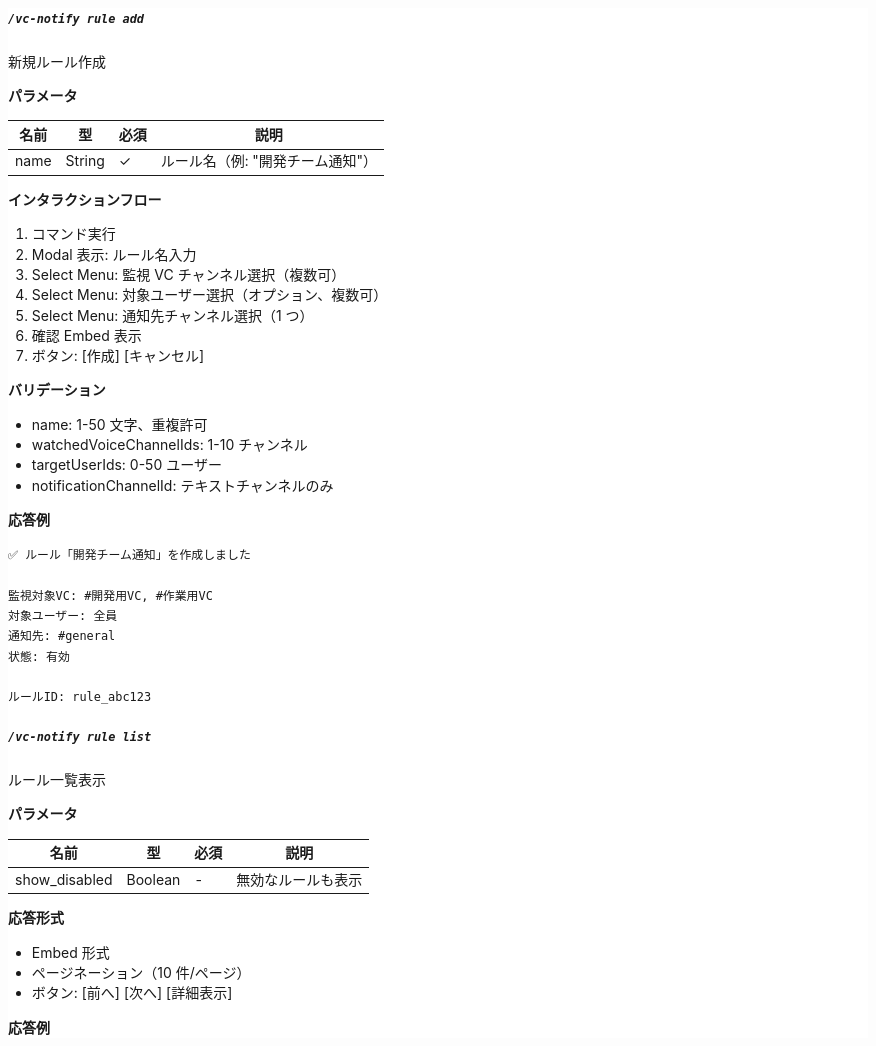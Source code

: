 ##### `/vc-notify rule add`

新規ルール作成

**パラメータ**

| 名前 | 型 | 必須 | 説明 |
|------|-----|------|------|
| name | String | ✓ | ルール名（例: "開発チーム通知"） |

**インタラクションフロー**

1. コマンド実行
2. Modal 表示: ルール名入力
3. Select Menu: 監視 VC チャンネル選択（複数可）
4. Select Menu: 対象ユーザー選択（オプション、複数可）
5. Select Menu: 通知先チャンネル選択（1 つ）
6. 確認 Embed 表示
7. ボタン: [作成] [キャンセル]

**バリデーション**

- name: 1-50 文字、重複許可
- watchedVoiceChannelIds: 1-10 チャンネル
- targetUserIds: 0-50 ユーザー
- notificationChannelId: テキストチャンネルのみ

**応答例**

```
✅ ルール「開発チーム通知」を作成しました

監視対象VC: #開発用VC, #作業用VC
対象ユーザー: 全員
通知先: #general
状態: 有効

ルールID: rule_abc123
```

##### `/vc-notify rule list`

ルール一覧表示

**パラメータ**

| 名前 | 型 | 必須 | 説明 |
|------|-----|------|------|
| show_disabled | Boolean | - | 無効なルールも表示 |

**応答形式**

- Embed 形式
- ページネーション（10 件/ページ）
- ボタン: [前へ] [次へ] [詳細表示]

**応答例**
